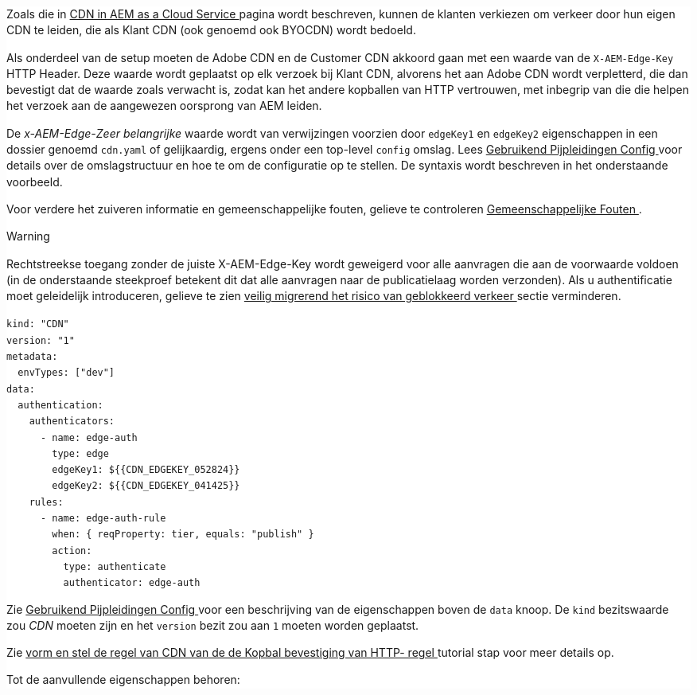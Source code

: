 Zoals die in [ CDN in AEM as a Cloud Service ](/help/implementing/dispatcher/cdn.md#point-to-point-CDN) pagina wordt beschreven, kunnen de klanten verkiezen om verkeer door hun eigen CDN te leiden, die als Klant CDN (ook genoemd ook BYOCDN) wordt bedoeld.

Als onderdeel van de setup moeten de Adobe CDN en de Customer CDN akkoord gaan met een waarde van de `X-AEM-Edge-Key` HTTP Header. Deze waarde wordt geplaatst op elk verzoek bij Klant CDN, alvorens het aan Adobe CDN wordt verpletterd, die dan bevestigt dat de waarde zoals verwacht is, zodat kan het andere kopballen van HTTP vertrouwen, met inbegrip van die die helpen het verzoek aan de aangewezen oorsprong van AEM leiden.

De *x-AEM-Edge-Zeer belangrijke* waarde wordt van verwijzingen voorzien door `edgeKey1` en `edgeKey2` eigenschappen in een dossier genoemd `cdn.yaml` of gelijkaardig, ergens onder een top-level `config` omslag. Lees [ Gebruikend Pijpleidingen Config ](/help/operations/config-pipeline.md#folder-structure) voor details over de omslagstructuur en hoe te om de configuratie op te stellen.  De syntaxis wordt beschreven in het onderstaande voorbeeld.

Voor verdere het zuiveren informatie en gemeenschappelijke fouten, gelieve te controleren [ Gemeenschappelijke Fouten ](/help/implementing/dispatcher/cdn.md#common-errors).

>[!WARNING]
>Rechtstreekse toegang zonder de juiste X-AEM-Edge-Key wordt geweigerd voor alle aanvragen die aan de voorwaarde voldoen (in de onderstaande steekproef betekent dit dat alle aanvragen naar de publicatielaag worden verzonden). Als u authentificatie moet geleidelijk introduceren, gelieve te zien [ veilig migrerend het risico van geblokkeerd verkeer ](#migrating-safely) sectie verminderen.

```
kind: "CDN"
version: "1"
metadata:
  envTypes: ["dev"]
data:
  authentication:
    authenticators:
      - name: edge-auth
        type: edge
        edgeKey1: ${{CDN_EDGEKEY_052824}}
        edgeKey2: ${{CDN_EDGEKEY_041425}}
    rules:
      - name: edge-auth-rule
        when: { reqProperty: tier, equals: "publish" }
        action:
          type: authenticate
          authenticator: edge-auth
```

Zie [ Gebruikend Pijpleidingen Config ](/help/operations/config-pipeline.md#common-syntax) voor een beschrijving van de eigenschappen boven de `data` knoop. De `kind` bezitswaarde zou *CDN* moeten zijn en het `version` bezit zou aan `1` moeten worden geplaatst.

Zie [ vorm en stel de regel van CDN van de de Kopbal bevestiging van HTTP- regel ](https://experienceleague.adobe.com/nl/docs/experience-manager-learn/cloud-service/content-delivery/custom-domain-names-with-customer-managed-cdn#configure-and-deploy-http-header-validation-cdn-rule) tutorial stap voor meer details op.

Tot de aanvullende eigenschappen behoren:
